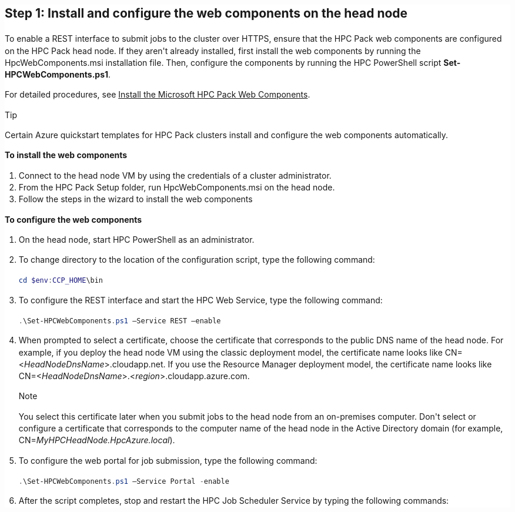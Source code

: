 ## Step 1: Install and configure the web components on the head node
To enable a REST interface to submit jobs to the cluster over HTTPS,
ensure that the HPC Pack web components are configured on the HPC Pack head
node. If they aren't already installed, first install the web
components by running the HpcWebComponents.msi installation file. Then,
configure the components by running the HPC PowerShell script
**Set-HPCWebComponents.ps1**.

For detailed procedures, see [Install the Microsoft HPC Pack Web
Components](http://technet.microsoft.com/library/hh314627.aspx).

> [!TIP]
> Certain Azure quickstart templates for HPC Pack clusters install and configure the web components automatically.
> 
> 

**To install the web components**

1. Connect to the head node VM by using the credentials of a cluster administrator.
1. From the HPC Pack Setup folder, run HpcWebComponents.msi on the head node.
1. Follow the steps in the wizard to install the web components

**To configure the web components**

1. On the head node, start HPC PowerShell as an administrator.
1. To change directory to the location of the configuration script, type the following command:
   
    ```powershell
    cd $env:CCP_HOME\bin
    ```
1. To configure the REST interface and start the HPC Web Service, type the following command:
   
    ```powershell
    .\Set-HPCWebComponents.ps1 –Service REST –enable
    ```
1. When prompted to select a certificate, choose the certificate that corresponds to the public DNS name of the head node. For example, if you deploy the head node VM using the classic deployment model, the certificate name looks like CN=&lt;*HeadNodeDnsName*&gt;.cloudapp.net. If you use the Resource Manager deployment model, the certificate name looks like CN=&lt;*HeadNodeDnsName*&gt;.&lt;*region*&gt;.cloudapp.azure.com.
   
   > [!NOTE]
   > You select this certificate later when you submit jobs to the head node from an on-premises computer. Don't select or configure a certificate that corresponds to the computer name of the head node in the Active Directory domain (for example, CN=*MyHPCHeadNode.HpcAzure.local*).
   > 
   > 
1. To configure the web portal for job submission, type the following command:
   
    ```powershell
    .\Set-HPCWebComponents.ps1 –Service Portal -enable
    ```
1. After the script completes, stop and restart the HPC Job Scheduler Service by typing the following commands:
   

[jobsubmit]: ./media/virtual-machines-windows-hpcpack-cluster-submit-jobs/jobsubmit.png